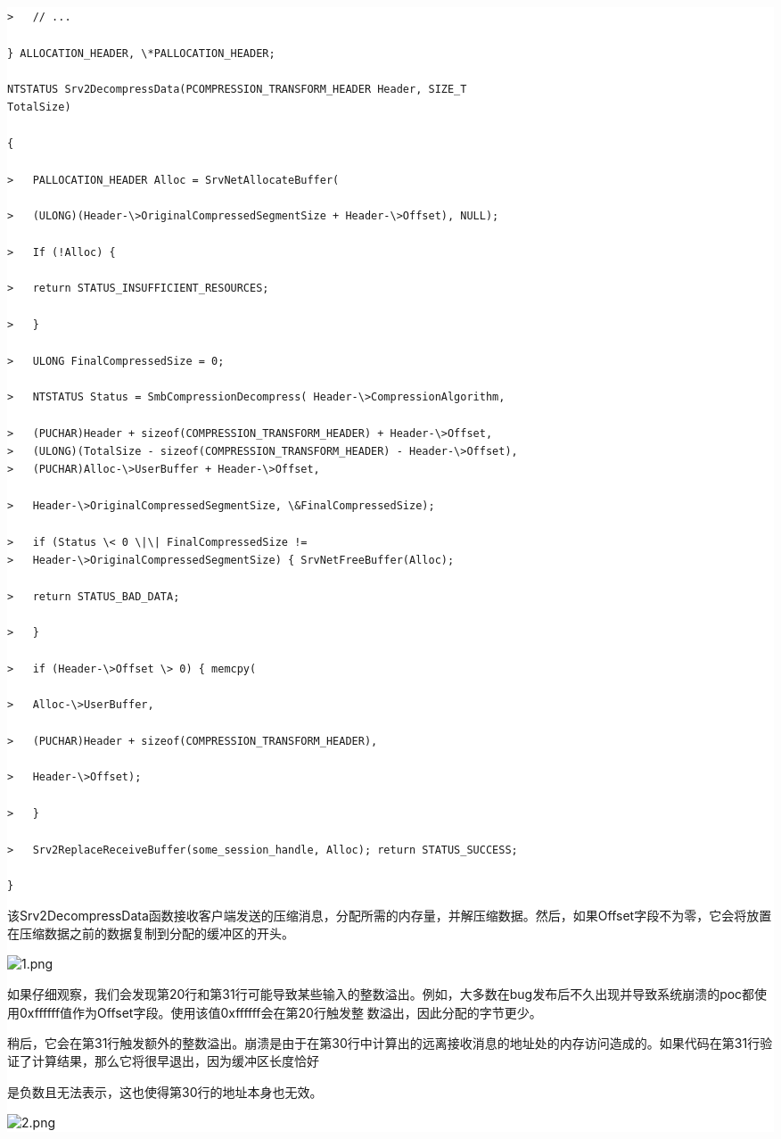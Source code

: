     >   // ...
    
    } ALLOCATION_HEADER, \*PALLOCATION_HEADER;
    
    NTSTATUS Srv2DecompressData(PCOMPRESSION_TRANSFORM_HEADER Header, SIZE_T
    TotalSize)
    
    {
    
    >   PALLOCATION_HEADER Alloc = SrvNetAllocateBuffer(
    
    >   (ULONG)(Header-\>OriginalCompressedSegmentSize + Header-\>Offset), NULL);
    
    >   If (!Alloc) {
    
    >   return STATUS_INSUFFICIENT_RESOURCES;
    
    >   }
    
    >   ULONG FinalCompressedSize = 0;
    
    >   NTSTATUS Status = SmbCompressionDecompress( Header-\>CompressionAlgorithm,
    
    >   (PUCHAR)Header + sizeof(COMPRESSION_TRANSFORM_HEADER) + Header-\>Offset,
    >   (ULONG)(TotalSize - sizeof(COMPRESSION_TRANSFORM_HEADER) - Header-\>Offset),
    >   (PUCHAR)Alloc-\>UserBuffer + Header-\>Offset,
    
    >   Header-\>OriginalCompressedSegmentSize, \&FinalCompressedSize);
    
    >   if (Status \< 0 \|\| FinalCompressedSize !=
    >   Header-\>OriginalCompressedSegmentSize) { SrvNetFreeBuffer(Alloc);
    
    >   return STATUS_BAD_DATA;
    
    >   }
    
    >   if (Header-\>Offset \> 0) { memcpy(
    
    >   Alloc-\>UserBuffer,
    
    >   (PUCHAR)Header + sizeof(COMPRESSION_TRANSFORM_HEADER),
    
    >   Header-\>Offset);
    
    >   }
    
    >   Srv2ReplaceReceiveBuffer(some_session_handle, Alloc); return STATUS_SUCCESS;
    
    }

该Srv2DecompressData函数接收客户端发送的压缩消息，分配所需的内存量，并解压缩数据。然后，如果Offset字段不为零，它会将放置在压缩数据之前的数据复制到分配的缓冲区的开头。

![1.png](/Users/aresx/Documents/VulWiki/.resource/(CVE­-2020­-0796)Windows远程溢出漏洞/media/rId27.png)

如果仔细观察，我们会发现第20行和第31行可能导致某些输入的整数溢出。例如，大多数在bug发布后不久出现并导致系统崩溃的poc都使用0xffffff值作为Offset字段。使用该值0xffffff会在第20行触发整
数溢出，因此分配的字节更少。

稍后，它会在第31行触发额外的整数溢出。崩溃是由于在第30行中计算出的远离接收消息的地址处的内存访问造成的。如果代码在第31行验证了计算结果，那么它将很早退出，因为缓冲区长度恰好

是负数且无法表示，这也使得第30行的地址本身也无效。

![2.png](/Users/aresx/Documents/VulWiki/.resource/(CVE­-2020­-0796)Windows远程溢出漏洞/media/rId28.png)
